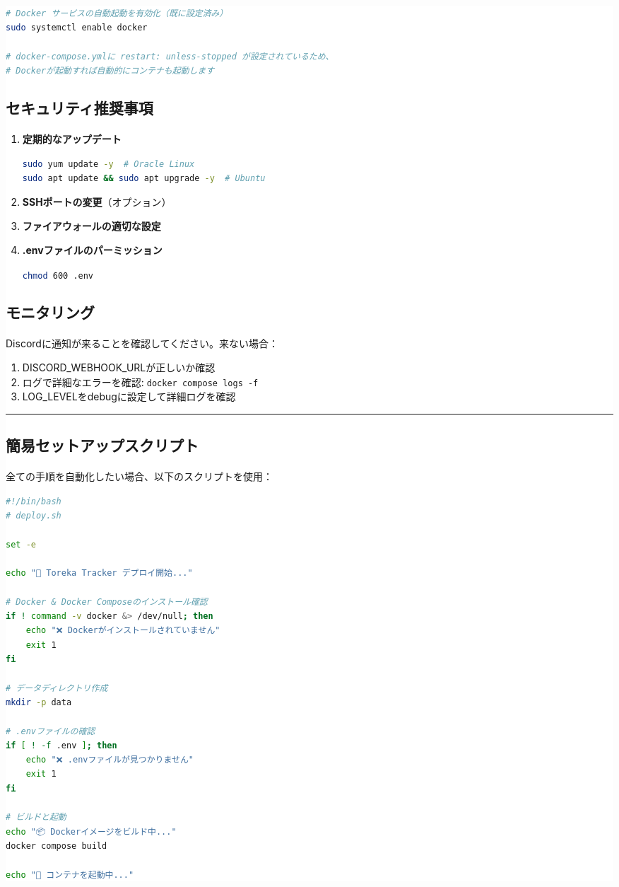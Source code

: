 ```bash
# Docker サービスの自動起動を有効化（既に設定済み）
sudo systemctl enable docker

# docker-compose.ymlに restart: unless-stopped が設定されているため、
# Dockerが起動すれば自動的にコンテナも起動します
```

## セキュリティ推奨事項

1. **定期的なアップデート**
   ```bash
   sudo yum update -y  # Oracle Linux
   sudo apt update && sudo apt upgrade -y  # Ubuntu
   ```

2. **SSHポートの変更**（オプション）

3. **ファイアウォールの適切な設定**

4. **.envファイルのパーミッション**
   ```bash
   chmod 600 .env
   ```

## モニタリング

Discordに通知が来ることを確認してください。来ない場合：

1. DISCORD_WEBHOOK_URLが正しいか確認
2. ログで詳細なエラーを確認: `docker compose logs -f`
3. LOG_LEVELをdebugに設定して詳細ログを確認

---

## 簡易セットアップスクリプト

全ての手順を自動化したい場合、以下のスクリプトを使用：

```bash
#!/bin/bash
# deploy.sh

set -e

echo "🚀 Toreka Tracker デプロイ開始..."

# Docker & Docker Composeのインストール確認
if ! command -v docker &> /dev/null; then
    echo "❌ Dockerがインストールされていません"
    exit 1
fi

# データディレクトリ作成
mkdir -p data

# .envファイルの確認
if [ ! -f .env ]; then
    echo "❌ .envファイルが見つかりません"
    exit 1
fi

# ビルドと起動
echo "📦 Dockerイメージをビルド中..."
docker compose build

echo "🏃 コンテナを起動中..."
```